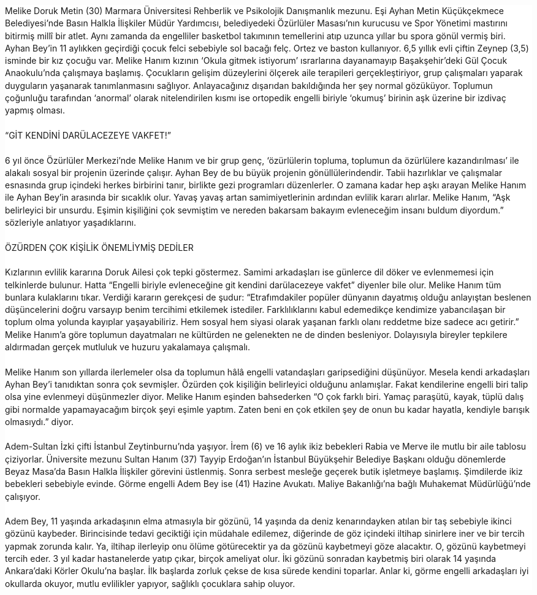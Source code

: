    Melike Doruk Metin (30) Marmara Üniversitesi Rehberlik ve Psikolojik Danışmanlık mezunu. Eşi Ayhan Metin Küçükçekmece Belediyesi’nde Basın Halkla İlişkiler Müdür Yardımcısı, belediyedeki Özürlüler Masası’nın kurucusu ve Spor Yönetimi mastırını bitirmiş millî bir atlet. Aynı zamanda da engelliler basketbol takımının temellerini atıp uzunca yıllar bu spora gönül vermiş biri. Ayhan Bey’in 11 aylıkken geçirdiği çocuk felci sebebiyle sol bacağı felç. Ortez ve baston kullanıyor. 6,5 yıllık evli çiftin Zeynep (3,5) isminde bir kız çocuğu var. Melike Hanım kızının ‘Okula gitmek istiyorum’ ısrarlarına dayanamayıp Başakşehir’deki Gül Çocuk Anaokulu’nda çalışmaya başlamış. Çocukların gelişim düzeylerini ölçerek aile terapileri gerçekleştiriyor, grup çalışmaları yaparak duyguların yaşanarak tanımlanmasını sağlıyor. Anlayacağınız dışarıdan bakıldığında her şey normal gözüküyor. Toplumun çoğunluğu tarafından ‘anormal’ olarak nitelendirilen kısmı ise ortopedik engelli biriyle ‘okumuş’ birinin aşk üzerine bir izdivaç yapmış olması.
   <br/>
   <br/>
   “GİT KENDİNİ DARÜLACEZEYE VAKFET!”
   <br/>
   <br/>
   6 yıl önce Özürlüler Merkezi’nde Melike Hanım ve bir grup genç, ‘özürlülerin topluma, toplumun da özürlülere kazandırılması’ ile alakalı sosyal bir projenin üzerinde çalışır. Ayhan Bey de bu büyük projenin gönüllülerindendir. Tabii hazırlıklar ve çalışmalar esnasında grup içindeki herkes birbirini tanır, birlikte gezi programları düzenlerler. O zamana kadar hep aşkı arayan Melike Hanım ile Ayhan Bey’in arasında bir sıcaklık olur. Yavaş yavaş artan samimiyetlerinin ardından evlilik kararı alırlar. Melike Hanım, “Aşk belirleyici bir unsurdu. Eşimin kişiliğini çok sevmiştim ve nereden bakarsam bakayım evleneceğim insanı buldum diyordum.” sözleriyle anlatıyor yaşadıklarını.
   <br/>
   <br/>
   ÖZÜRDEN ÇOK KİŞİLİK ÖNEMLİYMİŞ DEDİLER
   <br/>
   <br/>
   Kızlarının evlilik kararına Doruk Ailesi çok tepki göstermez. Samimi arkadaşları ise günlerce dil döker ve evlenmemesi için telkinlerde bulunur. Hatta “Engelli biriyle evleneceğine git kendini darülacezeye vakfet” diyenler bile olur. Melike Hanım tüm bunlara kulaklarını tıkar. Verdiği kararın gerekçesi de şudur: “Etrafımdakiler popüler dünyanın dayatmış olduğu anlayıştan beslenen düşüncelerini doğru varsayıp benim tercihimi etkilemek istediler. Farklılıklarını kabul edemedikçe kendimize yabancılaşan bir toplum olma yolunda kayıplar yaşayabiliriz. Hem sosyal hem siyasi olarak yaşanan farklı olanı reddetme bize sadece acı getirir.” Melike Hanım’a göre toplumun dayatmaları ne kültürden ne gelenekten ne de dinden besleniyor. Dolayısıyla bireyler tepkilere aldırmadan gerçek mutluluk ve huzuru yakalamaya çalışmalı.
   <br/>
   <br/>
   Melike Hanım son yıllarda ilerlemeler olsa da toplumun hâlâ engelli vatandaşları garipsediğini düşünüyor. Mesela kendi arkadaşları Ayhan Bey’i tanıdıktan sonra çok sevmişler. Özürden çok kişiliğin belirleyici olduğunu anlamışlar. Fakat kendilerine engelli biri talip olsa yine evlenmeyi düşünmezler diyor. Melike Hanım eşinden bahsederken “O çok farklı biri. Yamaç paraşütü, kayak, tüplü dalış gibi normalde yapamayacağım birçok şeyi eşimle yaptım. Zaten beni en çok etkilen şey de onun bu kadar hayatla, kendiyle barışık olmasıydı.” diyor.
   <br/>
   <br/>
   Adem-Sultan İzki çifti İstanbul Zeytinburnu’nda yaşıyor. İrem (6) ve 16 aylık ikiz bebekleri Rabia ve Merve ile mutlu bir aile tablosu çiziyorlar. Üniversite mezunu Sultan Hanım (37) Tayyip Erdoğan’ın İstanbul Büyükşehir Belediye Başkanı olduğu dönemlerde Beyaz Masa’da Basın Halkla İlişkiler görevini üstlenmiş. Sonra serbest mesleğe geçerek butik işletmeye başlamış. Şimdilerde ikiz bebekleri sebebiyle evinde. Görme engelli Adem Bey ise (41) Hazine Avukatı. Maliye Bakanlığı’na bağlı Muhakemat Müdürlüğü’nde çalışıyor.
   <br/>
   <br/>
   Adem Bey, 11 yaşında arkadaşının elma atmasıyla bir gözünü, 14 yaşında da deniz kenarındayken atılan bir taş sebebiyle ikinci gözünü kaybeder. Birincisinde tedavi geciktiği için müdahale edilemez, diğerinde de göz içindeki iltihap sinirlere iner ve bir tercih yapmak zorunda kalır. Ya, iltihap ilerleyip onu ölüme götürecektir ya da gözünü kaybetmeyi göze alacaktır. O, gözünü kaybetmeyi tercih eder. 3 yıl kadar hastanelerde yatıp çıkar, birçok ameliyat olur. İki gözünü sonradan kaybetmiş biri olarak 14 yaşında Ankara’daki Körler Okulu’na başlar. İlk başlarda zorluk çekse de kısa sürede kendini toparlar. Anlar ki, görme engelli arkadaşları iyi okullarda okuyor, mutlu evlilikler yapıyor, sağlıklı çocuklara sahip oluyor.
   <br/>